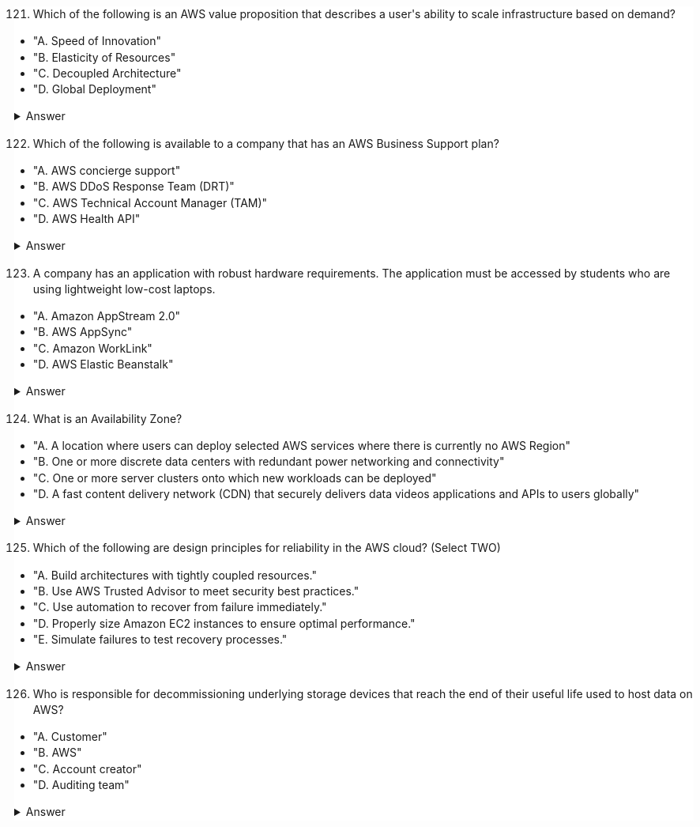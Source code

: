 121. Which of the following is an AWS value proposition that describes a user's ability to scale infrastructure based on demand?

- "A. Speed of Innovation"
- "B. Elasticity of Resources"
- "C. Decoupled Architecture"
- "D. Global Deployment"

<details markdown=1><summary markdown='span'>Answer</summary></details>

122. Which of the following is available to a company that has an AWS Business Support plan?

- "A. AWS concierge support"
- "B. AWS DDoS Response Team (DRT)"
- "C. AWS Technical Account Manager (TAM)"
- "D. AWS Health API"

<details markdown=1><summary markdown='span'>Answer</summary></details>

123. A company has an application with robust hardware requirements. The application must be accessed by students who are using lightweight low-cost laptops.

- "A. Amazon AppStream 2.0"
- "B. AWS AppSync"
- "C. Amazon WorkLink"
- "D. AWS Elastic Beanstalk"

<details markdown=1><summary markdown='span'>Answer</summary></details>

124. What is an Availability Zone?

- "A. A location where users can deploy selected AWS services where there is currently no AWS Region"
- "B. One or more discrete data centers with redundant power networking and connectivity"
- "C. One or more server clusters onto which new workloads can be deployed"
- "D. A fast content delivery network (CDN) that securely delivers data videos applications and APIs to users globally"

<details markdown=1><summary markdown='span'>Answer</summary></details>

125. Which of the following are design principles for reliability in the AWS cloud? (Select TWO)

- "A. Build architectures with tightly coupled resources."
- "B. Use AWS Trusted Advisor to meet security best practices."
- "C. Use automation to recover from failure immediately."
- "D. Properly size Amazon EC2 instances to ensure optimal performance."
- "E. Simulate failures to test recovery processes."

<details markdown=1><summary markdown='span'>Answer</summary></details>

126. Who is responsible for decommissioning underlying storage devices that reach the end of their useful life used to host data on AWS?

- "A. Customer"
- "B. AWS"
- "C. Account creator"
- "D. Auditing team"

<details markdown=1><summary markdown='span'>Answer</summary></details>
